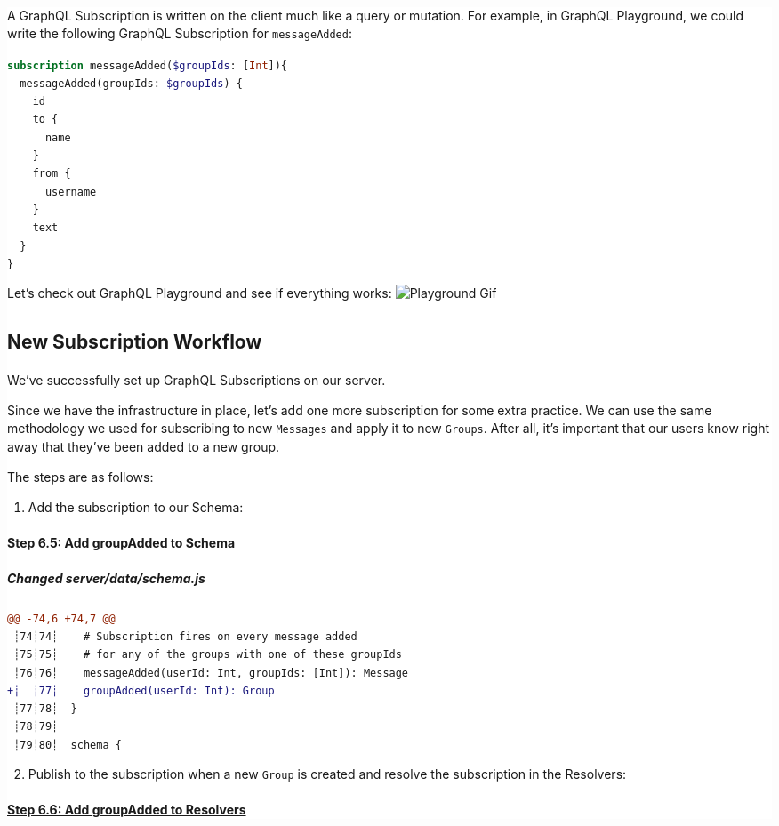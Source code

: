 A GraphQL Subscription is written on the client much like a query or mutation. For example, in GraphQL Playground, we could write the following GraphQL Subscription for `messageAdded`:

```graphql
subscription messageAdded($groupIds: [Int]){
  messageAdded(groupIds: $groupIds) {
    id
    to {
      name
    }
    from {
      username
    }
    text
  }
}
```

Let’s check out GraphQL Playground and see if everything works: ![Playground Gif](https://github.com/srtucker22/chatty/blob/master/.tortilla/media/step6-4.gif)

## New Subscription Workflow
We’ve successfully set up GraphQL Subscriptions on our server.

Since we have the infrastructure in place, let’s add one more subscription for some extra practice. We can use the same methodology we used for subscribing to new `Messages` and apply it to new `Groups`. After all, it’s important that our users know right away that they’ve been added to a new group.

The steps are as follows:
1. Add the subscription to our Schema:

[{]: <helper> (diffStep 6.5)

#### [Step 6.5: Add groupAdded to Schema](https://github.com/srtucker22/chatty/commit/147a9f0)

##### Changed server&#x2F;data&#x2F;schema.js
```diff
@@ -74,6 +74,7 @@
 ┊74┊74┊    # Subscription fires on every message added
 ┊75┊75┊    # for any of the groups with one of these groupIds
 ┊76┊76┊    messageAdded(userId: Int, groupIds: [Int]): Message
+┊  ┊77┊    groupAdded(userId: Int): Group
 ┊77┊78┊  }
 ┊78┊79┊  
 ┊79┊80┊  schema {
```

[}]: #

2. Publish to the subscription when a new `Group` is created and resolve the subscription in the Resolvers:

[{]: <helper> (diffStep 6.6)

#### [Step 6.6: Add groupAdded to Resolvers](https://github.com/srtucker22/chatty/commit/8ccf4bb)


[//]: # (head-end)
[{]: <helper> (diffStep 6.1)
[{]: <helper> (diffStep 6.2 files="server/subscriptions.js")
[{]: <helper> (diffStep 6.3)
[{]: <helper> (diffStep 6.4)
[{]: <helper> (diffStep 6.7)
[{]: <helper> (diffStep "6.8")
[{]: <helper> (diffStep 6.9)
[{]: <helper> (diffStep "6.10")
[{]: <helper> (diffStep 6.11)
[{]: <helper> (diffStep 6.12)
[{]: <helper> (diffStep 6.13)
[//]: # (foot-start)
[{]: <helper> (navStep)